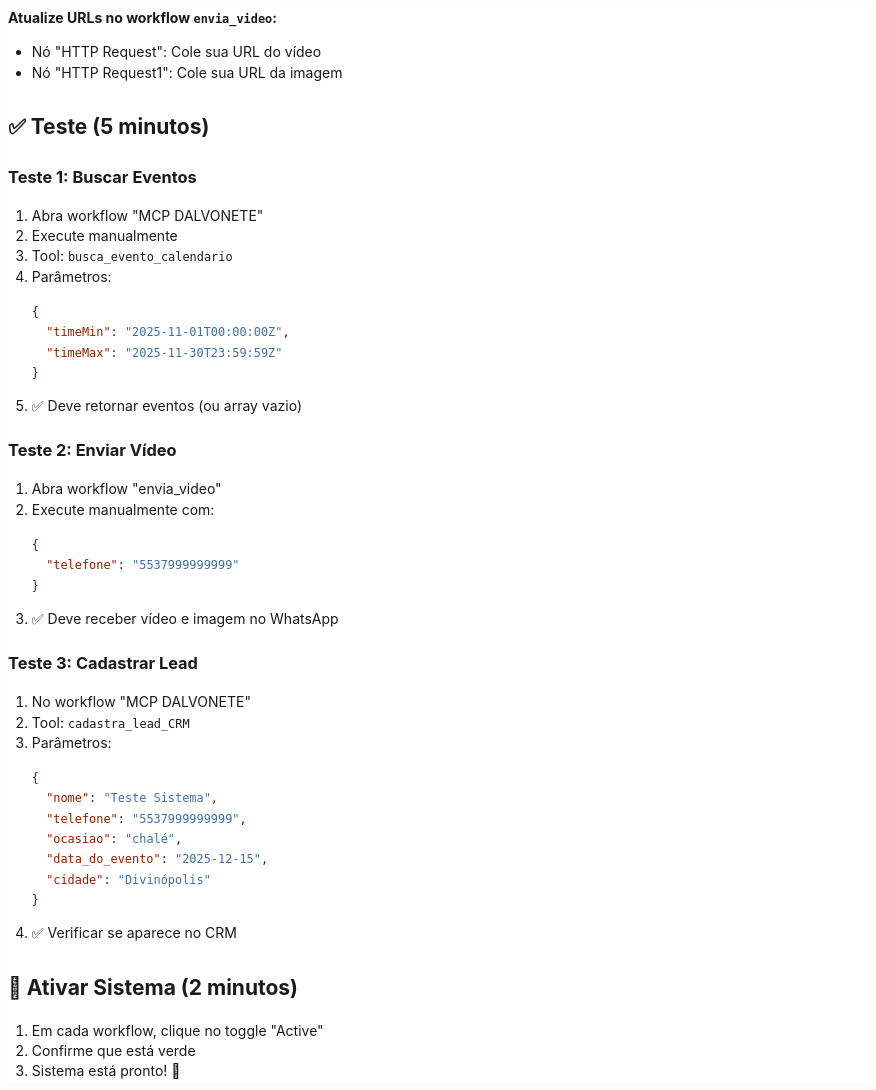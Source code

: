 **Atualize URLs no workflow `envia_video`:**
- Nó "HTTP Request": Cole sua URL do vídeo
- Nó "HTTP Request1": Cole sua URL da imagem

## ✅ Teste (5 minutos)

### Teste 1: Buscar Eventos

1. Abra workflow "MCP DALVONETE"
2. Execute manualmente
3. Tool: `busca_evento_calendario`
4. Parâmetros:
   ```json
   {
     "timeMin": "2025-11-01T00:00:00Z",
     "timeMax": "2025-11-30T23:59:59Z"
   }
   ```
5. ✅ Deve retornar eventos (ou array vazio)

### Teste 2: Enviar Vídeo

1. Abra workflow "envia_video"
2. Execute manualmente com:
   ```json
   {
     "telefone": "5537999999999"
   }
   ```
3. ✅ Deve receber vídeo e imagem no WhatsApp

### Teste 3: Cadastrar Lead

1. No workflow "MCP DALVONETE"
2. Tool: `cadastra_lead_CRM`
3. Parâmetros:
   ```json
   {
     "nome": "Teste Sistema",
     "telefone": "5537999999999",
     "ocasiao": "chalé",
     "data_do_evento": "2025-12-15",
     "cidade": "Divinópolis"
   }
   ```
4. ✅ Verificar se aparece no CRM

## 🎉 Ativar Sistema (2 minutos)

1. Em cada workflow, clique no toggle "Active"
2. Confirme que está verde
3. Sistema está pronto! 🚀
